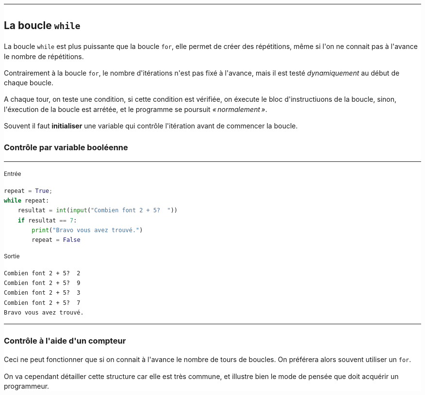 
</div>

-----

## La boucle `while`

La boucle `while` est plus puissante que la boucle `for`, elle permet de créer des répétitions, même si l'on ne connait pas à l'avance le nombre de répétitions.

Contrairement à la boucle `for`, le nombre d'itérations n'est pas fixé à l'avance, mais il est testé _dynamiquement_ au début de chaque boucle.

A chaque tour, on teste une condition, si cette condition est vérifiée, on éxecute le bloc d'instructiuons de la boucle, sinon, l'éxecution de la boucle est arrétée, et le programme se poursuit _« normalement »_.

Souvent il faut **initialiser** une variable qui contrôle l'itération avant de commencer la boucle.

### Contrôle par variable booléenne

------

<div class="card text-white bg-gradient-dark">
<div class="card-header"><small class="text-muted">Entrée</small></div>

```python
repeat = True;
while repeat:
    resultat = int(input("Combien font 2 + 5?  "))
    if resultat == 7:
        print("Bravo vous avez trouvé.")
        repeat = False
```

</div>

<div class="card text-white bg-gradient-light stream-output">
<div class="card-header"><small class="text-muted">Sortie</small></div>

    Combien font 2 + 5?  2
    Combien font 2 + 5?  9
    Combien font 2 + 5?  3
    Combien font 2 + 5?  7
    Bravo vous avez trouvé.


</div>

-----

### Contrôle à l'aide d'un compteur

Ceci ne peut fonctionner que si on connait à l'avance le nombre de tours de boucles. On préférera alors souvent utiliser un `for`.

On va cependant détailler cette structure car elle est très commune, et illustre bien le mode de pensée que doit acquérir un programmeur.
